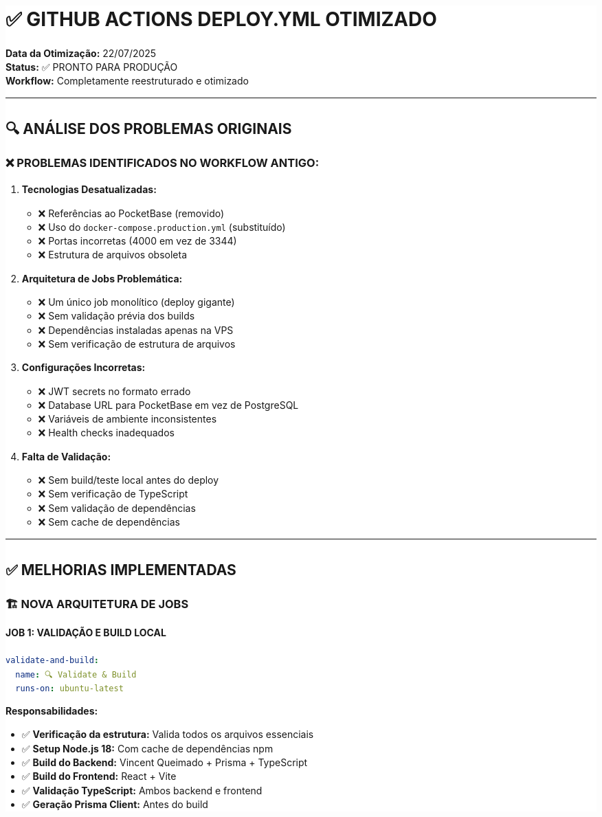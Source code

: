 # ✅ GITHUB ACTIONS DEPLOY.YML OTIMIZADO

**Data da Otimização:** 22/07/2025  
**Status:** ✅ PRONTO PARA PRODUÇÃO  
**Workflow:** Completamente reestruturado e otimizado

---

## 🔍 ANÁLISE DOS PROBLEMAS ORIGINAIS

### ❌ PROBLEMAS IDENTIFICADOS NO WORKFLOW ANTIGO:

1. **Tecnologias Desatualizadas:**
   - ❌ Referências ao PocketBase (removido)
   - ❌ Uso do `docker-compose.production.yml` (substituído)
   - ❌ Portas incorretas (4000 em vez de 3344)
   - ❌ Estrutura de arquivos obsoleta

2. **Arquitetura de Jobs Problemática:**
   - ❌ Um único job monolítico (deploy gigante)
   - ❌ Sem validação prévia dos builds
   - ❌ Dependências instaladas apenas na VPS
   - ❌ Sem verificação de estrutura de arquivos

3. **Configurações Incorretas:**
   - ❌ JWT secrets no formato errado
   - ❌ Database URL para PocketBase em vez de PostgreSQL
   - ❌ Variáveis de ambiente inconsistentes
   - ❌ Health checks inadequados

4. **Falta de Validação:**
   - ❌ Sem build/teste local antes do deploy
   - ❌ Sem verificação de TypeScript
   - ❌ Sem validação de dependências
   - ❌ Sem cache de dependências

---

## ✅ MELHORIAS IMPLEMENTADAS

### 🏗️ **NOVA ARQUITETURA DE JOBS**

#### **JOB 1: VALIDAÇÃO E BUILD LOCAL** 
```yaml
validate-and-build:
  name: 🔍 Validate & Build
  runs-on: ubuntu-latest
```

**Responsabilidades:**
- ✅ **Verificação da estrutura:** Valida todos os arquivos essenciais
- ✅ **Setup Node.js 18:** Com cache de dependências npm
- ✅ **Build do Backend:** Vincent Queimado + Prisma + TypeScript
- ✅ **Build do Frontend:** React + Vite
- ✅ **Validação TypeScript:** Ambos backend e frontend
- ✅ **Geração Prisma Client:** Antes do build
